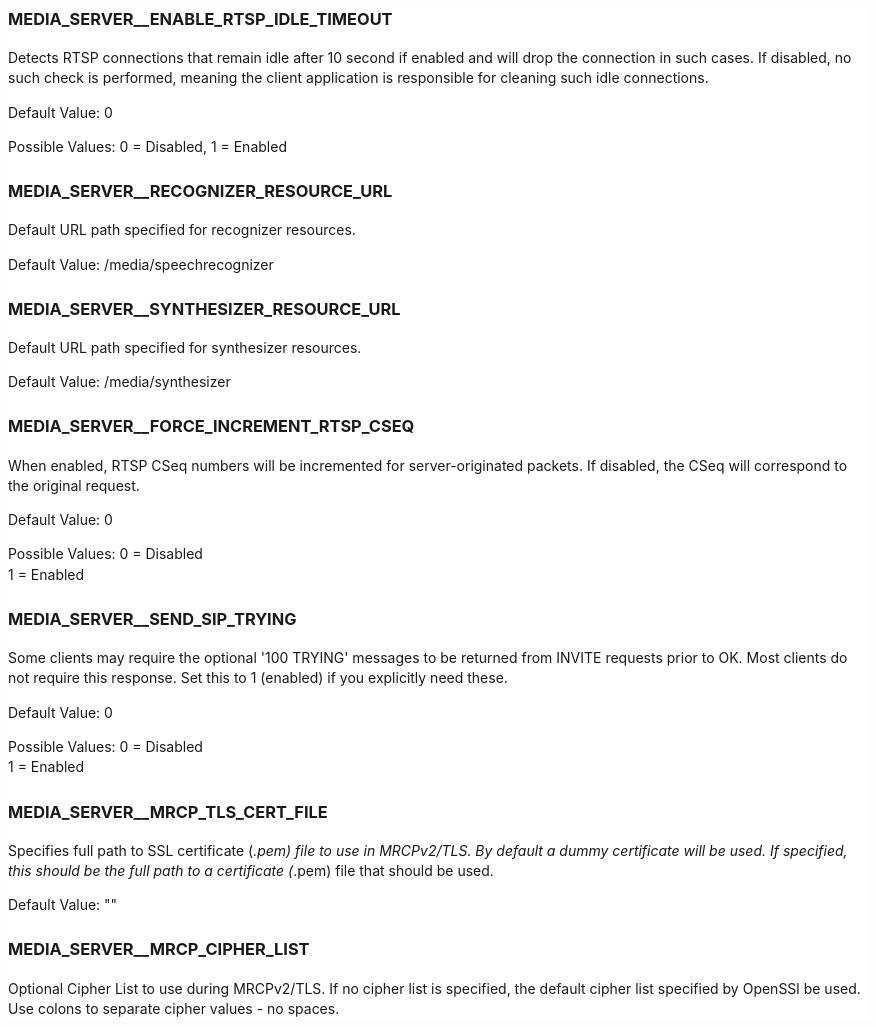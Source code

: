 ### MEDIA_SERVER__ENABLE_RTSP_IDLE_TIMEOUT

Detects RTSP connections that remain idle after 10 second if enabled and will drop the connection in such cases. If
disabled, no such check is performed, meaning the client application is responsible for cleaning such idle
connections.

Default Value: 0

Possible Values: 0 = Disabled, 1 = Enabled

### MEDIA_SERVER__RECOGNIZER_RESOURCE_URL

Default URL path specified for recognizer resources.

Default Value: /media/speechrecognizer

### MEDIA_SERVER__SYNTHESIZER_RESOURCE_URL

Default URL path specified for synthesizer resources.

Default Value: /media/synthesizer

### MEDIA_SERVER__FORCE_INCREMENT_RTSP_CSEQ

When enabled, RTSP CSeq numbers will be incremented for server-originated packets. If disabled, the CSeq will correspond
to the original request.

Default Value: 0

Possible Values: 0 = Disabled<br> 1 = Enabled

### MEDIA_SERVER__SEND_SIP_TRYING

Some clients may require the optional '100 TRYING' messages to be returned from INVITE requests prior to OK. Most
clients do not require this response. Set this to 1 (enabled) if you explicitly need these.

Default Value: 0

Possible Values: 0 = Disabled<br> 1 = Enabled

### MEDIA_SERVER__MRCP_TLS_CERT_FILE

Specifies full path to SSL certificate (*.pem) file to use in MRCPv2/TLS. By default a dummy certificate will be used.
If specified, this should be the full path to a certificate (*.pem) file that should be used.

Default Value: ""

### MEDIA_SERVER__MRCP_CIPHER_LIST

Optional Cipher List to use during MRCPv2/TLS. If no cipher list is specified, the default cipher list specified by
OpenSSl be used. Use colons to separate cipher values - no spaces.
